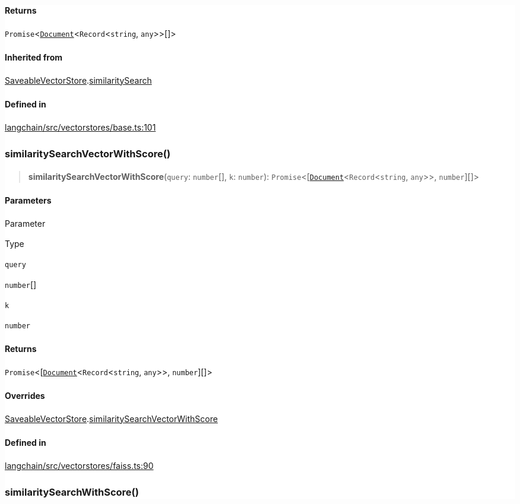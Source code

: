 #### Returns[](#returns-12 "Direct link to Returns")

`Promise`<[`Document`](/docs/api/document/classes/Document)<`Record`<`string`, `any`\>\>\[\]\>

#### Inherited from[](#inherited-from-13 "Direct link to Inherited from")

[SaveableVectorStore](/docs/api/vectorstores_base/classes/SaveableVectorStore).[similaritySearch](/docs/api/vectorstores_base/classes/SaveableVectorStore#similaritysearch)

#### Defined in[](#defined-in-25 "Direct link to Defined in")

[langchain/src/vectorstores/base.ts:101](https://github.com/hwchase17/langchainjs/blob/1c1274d/langchain/src/vectorstores/base.ts#L101)

### similaritySearchVectorWithScore()[](#similaritysearchvectorwithscore "Direct link to similaritySearchVectorWithScore()")

> **similaritySearchVectorWithScore**(`query`: `number`\[\], `k`: `number`): `Promise`<\[[`Document`](/docs/api/document/classes/Document)<`Record`<`string`, `any`\>\>, `number`\]\[\]\>

#### Parameters[](#parameters-8 "Direct link to Parameters")

Parameter

Type

`query`

`number`\[\]

`k`

`number`

#### Returns[](#returns-13 "Direct link to Returns")

`Promise`<\[[`Document`](/docs/api/document/classes/Document)<`Record`<`string`, `any`\>\>, `number`\]\[\]\>

#### Overrides[](#overrides-5 "Direct link to Overrides")

[SaveableVectorStore](/docs/api/vectorstores_base/classes/SaveableVectorStore).[similaritySearchVectorWithScore](/docs/api/vectorstores_base/classes/SaveableVectorStore#similaritysearchvectorwithscore)

#### Defined in[](#defined-in-26 "Direct link to Defined in")

[langchain/src/vectorstores/faiss.ts:90](https://github.com/hwchase17/langchainjs/blob/1c1274d/langchain/src/vectorstores/faiss.ts#L90)

### similaritySearchWithScore()[](#similaritysearchwithscore "Direct link to similaritySearchWithScore()")
